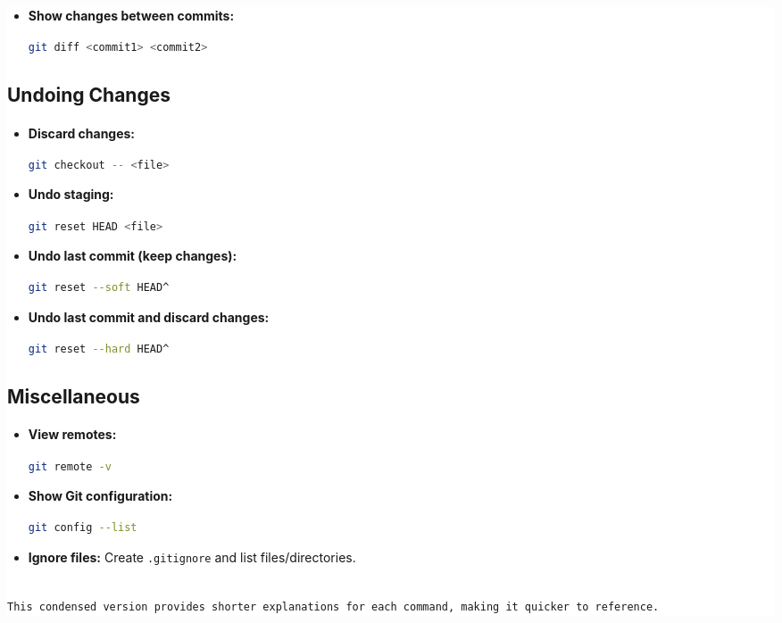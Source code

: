 - **Show changes between commits:**
  ```bash
  git diff <commit1> <commit2>
  ```

## Undoing Changes

- **Discard changes:**
  ```bash
  git checkout -- <file>
  ```

- **Undo staging:**
  ```bash
  git reset HEAD <file>
  ```

- **Undo last commit (keep changes):**
  ```bash
  git reset --soft HEAD^
  ```

- **Undo last commit and discard changes:**
  ```bash
  git reset --hard HEAD^
  ```

## Miscellaneous

- **View remotes:**
  ```bash
  git remote -v
  ```

- **Show Git configuration:**
  ```bash
  git config --list
  ```

- **Ignore files:**
  Create `.gitignore` and list files/directories.
```

This condensed version provides shorter explanations for each command, making it quicker to reference.